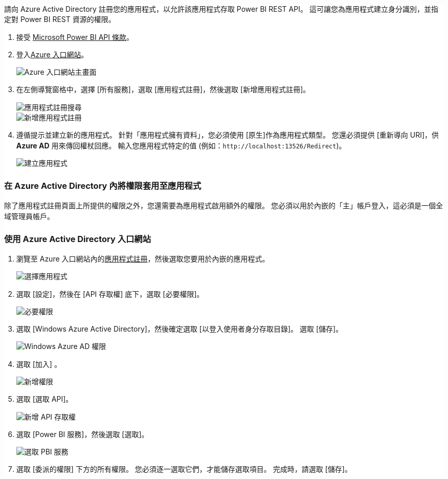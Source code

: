 請向 Azure Active Directory 註冊您的應用程式，以允許該應用程式存取 Power BI REST API。 這可讓您為應用程式建立身分識別，並指定對 Power BI REST 資源的權限。

1. 接受 [Microsoft Power BI API 條款](https://powerbi.microsoft.com/api-terms)。

2. 登入[Azure 入口網站](https://portal.azure.com)。
 
    ![Azure 入口網站主畫面](media/embed-sample-for-customers/embed-sample-for-customers-002.png)

3. 在左側導覽窗格中，選擇 [所有服務]，選取 [應用程式註冊]，然後選取 [新增應用程式註冊]。
   
    ![應用程式註冊搜尋](media/embed-sample-for-customers/embed-sample-for-customers-003.png)</br>
    ![新增應用程式註冊](media/embed-sample-for-customers/embed-sample-for-customers-004.png)

4. 遵循提示並建立新的應用程式。 針對「應用程式擁有資料」，您必須使用 [原生]作為應用程式類型。 您還必須提供 [重新導向 URI]，供 **Azure AD** 用來傳回權杖回應。 輸入您應用程式特定的值 (例如：`http://localhost:13526/Redirect`)。

    ![建立應用程式](media/embed-sample-for-customers/embed-sample-for-customers-005.png)

### <a name="apply-permissions-to-your-application-within-azure-active-directory"></a>在 Azure Active Directory 內將權限套用至應用程式

除了應用程式註冊頁面上所提供的權限之外，您還需要為應用程式啟用額外的權限。 您必須以用於內嵌的「主」帳戶登入，這必須是一個全域管理員帳戶。

### <a name="use-the-azure-active-directory-portal"></a>使用 Azure Active Directory 入口網站

1. 瀏覽至 Azure 入口網站內的[應用程式註冊](https://portal.azure.com/#blade/Microsoft_AAD_IAM/ApplicationsListBlade)，然後選取您要用於內嵌的應用程式。
   
    ![選擇應用程式](media/embed-sample-for-customers/embed-sample-for-customers-006.png)

2. 選取 [設定]，然後在 [API 存取權] 底下，選取 [必要權限]。
   
    ![必要權限](media/embed-sample-for-customers/embed-sample-for-customers-008.png)

3. 選取 [Windows Azure Active Directory]，然後確定選取 [以登入使用者身分存取目錄]。 選取 [儲存]。
   
    ![Windows Azure AD 權限](media/embed-sample-for-customers/embed-sample-for-customers-011.png)

4. 選取 [加入] 。

    ![新增權限](media/embed-sample-for-customers/embed-sample-for-customers-012.png)

5. 選取 [選取 API]。

    ![新增 API 存取權](media/embed-sample-for-customers/embed-sample-for-customers-013.png)

6. 選取 [Power BI 服務]，然後選取 [選取]。

    ![選取 PBI 服務](media/embed-sample-for-customers/embed-sample-for-customers-014.png)

7. 選取 [委派的權限] 下方的所有權限。 您必須逐一選取它們，才能儲存選取項目。 完成時，請選取 [儲存]。
   